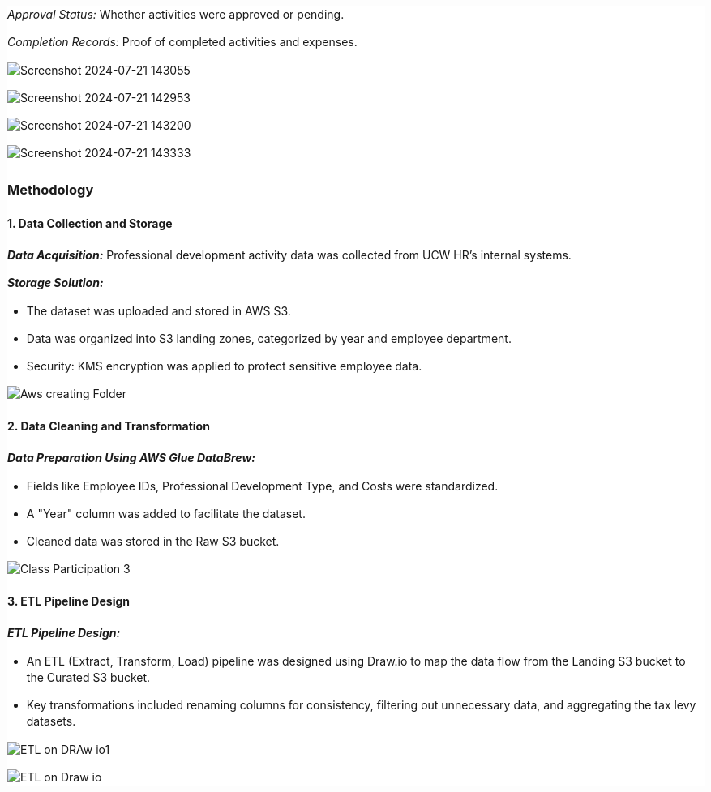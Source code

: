 *Approval Status:* Whether activities were approved or pending.

*Completion Records:* Proof of completed activities and expenses.

![Screenshot 2024-07-21 143055](https://github.com/user-attachments/assets/47e1577e-8332-436b-8b41-bd63833620db)

![Screenshot 2024-07-21 142953](https://github.com/user-attachments/assets/19f16db0-660a-4143-90f8-643ae96d267f)

![Screenshot 2024-07-21 143200](https://github.com/user-attachments/assets/b98507ba-e60f-4dff-8707-7444e0f20df0)

![Screenshot 2024-07-21 143333](https://github.com/user-attachments/assets/5a5334d8-8902-4a86-a4c0-94e73d2cfc0e)

### Methodology

#### 1. Data Collection and Storage

**_Data Acquisition:_** Professional development activity data was collected from UCW HR’s internal systems.

**_Storage Solution:_**

- The dataset was uploaded and stored in AWS S3.

- Data was organized into S3 landing zones, categorized by year and employee department.

- Security: KMS encryption was applied to protect sensitive employee data.

![Aws creating Folder](https://github.com/user-attachments/assets/0beb74e8-744a-4103-88d0-950283f16fbd)



#### 2. Data Cleaning and Transformation

**_Data Preparation Using AWS Glue DataBrew:_**

- Fields like Employee IDs, Professional Development Type, and Costs were standardized.

- A "Year" column was added to facilitate the dataset.

- Cleaned data was stored in the Raw S3 bucket.

![Class Participation 3](https://github.com/user-attachments/assets/eae7689c-1816-478b-a2dc-194c0f83cad3)

#### 3. ETL Pipeline Design

**_ETL Pipeline Design:_**

- An ETL (Extract, Transform, Load) pipeline was designed using Draw.io to map the data flow from the Landing S3 bucket to the Curated S3 bucket.

- Key transformations included renaming columns for consistency, filtering out unnecessary data, and aggregating the tax levy datasets.

![ETL on DRAw io1](https://github.com/user-attachments/assets/103cb2e6-3082-4950-aad6-40f312c2df10)

![ETL on Draw io](https://github.com/user-attachments/assets/22f9d4a1-6c68-42f4-9d64-ce628f52e3c4)
